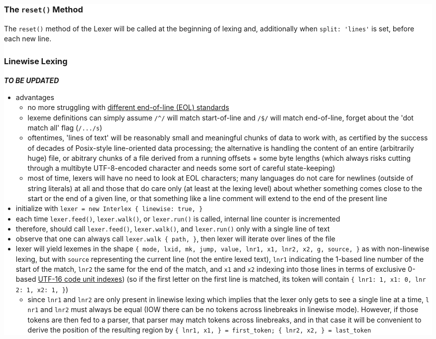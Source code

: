### The `reset()` Method

The `reset()` method of the Lexer will be called at the beginning of lexing and, additionally when `split:
'lines'` is set, before each new line.

### Linewise Lexing

***TO BE UPDATED***


* advantages
  * no more struggling with [different end-of-line (EOL) standards](https://en.wikipedia.org/wiki/Newline)
  * lexeme definitions can simply assume `/^/` will match start-of-line and `/$/` will match end-of-line,
    forget about the 'dot match all' flag (`/.../s`)
  * oftentimes, 'lines of text' will be reasonably small and meaningful chunks of data to work with, as
    certified by the success of decades of Posix-style line-oriented data processing; the alternative is
    handling the content of an entire (arbitrarily huge) file, or abitrary chunks of a file derived from a
    running offsets + some byte lengths (which always risks cutting through a multibyte UTF-8-encoded
    character and needs some sort of careful state-keeping)
  * most of time, lexers will have no need to look at EOL characters; many languages do not care for
    newlines (outside of string literals) at all and those that do care only (at least at the lexing level)
    about whether something comes close to the start or the end of a given line, or that something like a
    line comment will extend to the end of the present line
* initialize with `lexer = new Interlex { linewise: true, }`
* each time `lexer.feed()`, `lexer.walk()`, or `lexer.run()` is called, internal line counter is incremented
* therefore, should call `lexer.feed()`, `lexer.walk()`, and `lexer.run()` only with a single line of text
* observe that one can always call `lexer.walk { path, }`, then lexer will iterate over lines of the file
* lexer will yield lexemes in the shape `{ mode, lxid, mk, jump, value, lnr1, x1, lnr2, x2, g, source, }` as
  with non-linewise lexing, but with `source` representing the current line (not the entire lexed text),
  `lnr1` indicating the 1-based line number of the start of the match, `lnr2` the same for the end of the
  match, and `x1` and `x2` indexing into those lines in terms of exclusive 0-based [UTF-16 code unit
  indexes](https://mathiasbynens.be/notes/javascript-encoding)) (so if the first letter on the first line is
  matched, its token will contain `{ lnr1: 1, x1: 0, lnr2: 1, x2: 1, }`)
  * since `lnr1` and `lnr2` are only present in linewise lexing which implies that the lexer only gets to
    see a single line at a time, `lnr1` and `lnr2` must always be equal (IOW there can be no tokens across
    linebreaks in linewise mode). However, if those tokens are then fed to a parser, that parser may match
    tokens across linebreaks, and in that case it will be convenient to derive the position of the resulting
    region by `{ lnr1, x1, } = first_token; { lnr2, x2, } = last_token`
